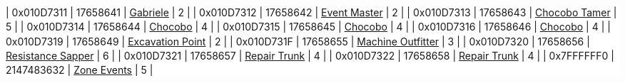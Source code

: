 | 0x010D7311       |         17658641 | [Gabriele](./17658641%20-%20Gabriele.md)                             |        2 |
| 0x010D7312       |         17658642 | [Event Master](./17658642%20-%20Event%20Master.md)                   |        2 |
| 0x010D7313       |         17658643 | [Chocobo Tamer](./17658643%20-%20Chocobo%20Tamer.md)                 |        5 |
| 0x010D7314       |         17658644 | [Chocobo](./17658644%20-%20Chocobo.md)                               |        4 |
| 0x010D7315       |         17658645 | [Chocobo](./17658645%20-%20Chocobo.md)                               |        4 |
| 0x010D7316       |         17658646 | [Chocobo](./17658646%20-%20Chocobo.md)                               |        4 |
| 0x010D7319       |         17658649 | [Excavation Point](./17658649%20-%20Excavation%20Point.md)           |        2 |
| 0x010D731F       |         17658655 | [Machine Outfitter](./17658655%20-%20Machine%20Outfitter.md)         |        3 |
| 0x010D7320       |         17658656 | [Resistance Sapper](./17658656%20-%20Resistance%20Sapper.md)         |        6 |
| 0x010D7321       |         17658657 | [Repair Trunk](./17658657%20-%20Repair%20Trunk.md)                   |        4 |
| 0x010D7322       |         17658658 | [Repair Trunk](./17658658%20-%20Repair%20Trunk.md)                   |        4 |
| 0x7FFFFFF0       |       2147483632 | [Zone Events](./Zone%20Events.md)                                    |        5 |